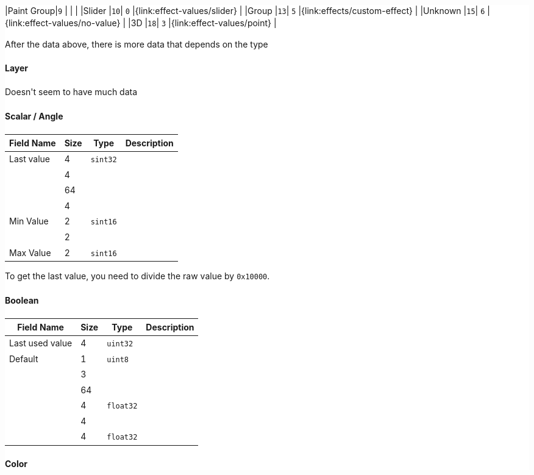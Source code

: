 |Paint Group|`9` |      |                                   |
|Slider     |`10`| `0`  |{link:effect-values/slider}    |
|Group      |`13`| `5`  |{link:effects/custom-effect}   |
|Unknown    |`15`| `6`  |{link:effect-values/no-value}  |
|3D         |`18`| `3`  |{link:effect-values/point}     |

After the data above, there is more data that depends on the type

#### Layer

Doesn't seem to have much data


#### Scalar / Angle

|Field Name         |Size|Type      | Description   |
|-------------------|----|----------|---------------|
|Last value         |  4 |`sint32`  |               |
|                   |  4 |          |               |
|                   | 64 |          |               |
|                   |  4 |          |               |
|Min Value          |  2 |`sint16`  |               |
|                   |  2 |          |               |
|Max Value          |  2 |`sint16`  |               |

To get the last value, you need to divide the raw value by `0x10000`.

#### Boolean

|Field Name         |Size|Type      | Description   |
|-------------------|----|----------|---------------|
|Last used value    |  4 |`uint32`  |               |
|Default            |  1 |`uint8`   |               |
|                   |  3 |          |               |
|                   | 64 |          |               |
|                   |  4 |`float32` |               |
|                   |  4 |          |               |
|                   |  4 |`float32` |               |

#### Color
